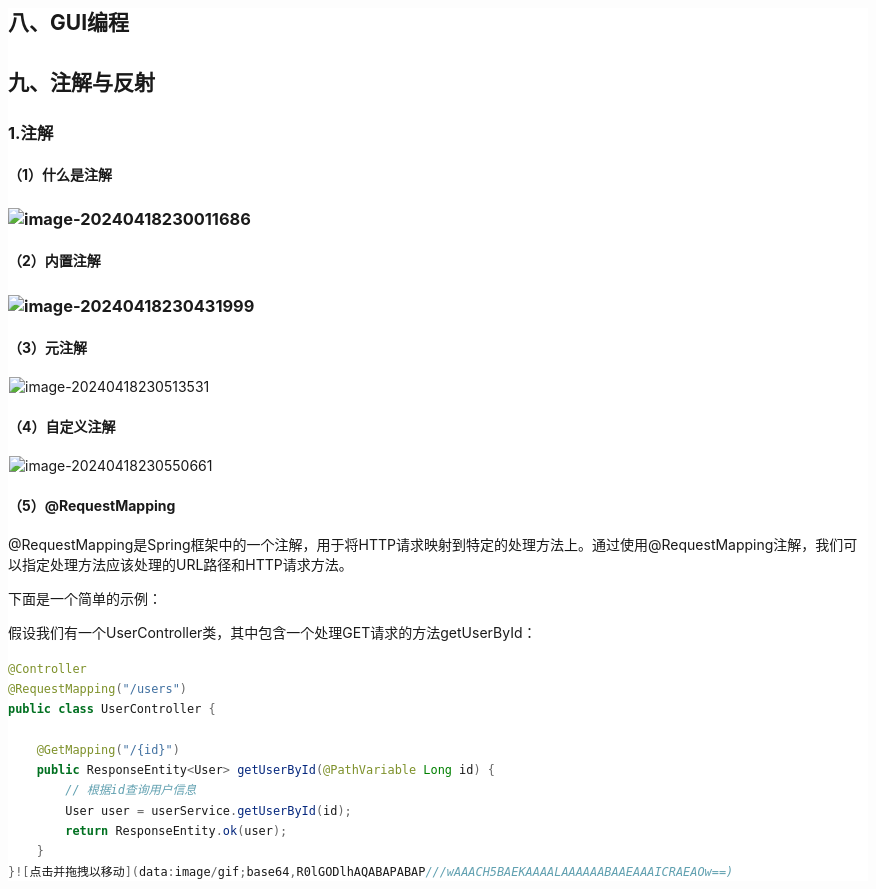 

## 八、GUI编程





## 九、注解与反射

### 1.注解

#### （1）什么是注解

### ![image-20240418230011686](C:\Users\风之子\AppData\Roaming\Typora\typora-user-images\image-20240418230011686.png)

#### （2）内置注解

### ![image-20240418230431999](C:\Users\风之子\AppData\Roaming\Typora\typora-user-images\image-20240418230431999.png)



#### （3）元注解

![点击并拖拽以移动](data:image/gif;base64,R0lGODlhAQABAPABAP///wAAACH5BAEKAAAALAAAAAABAAEAAAICRAEAOw==)![image-20240418230513531](C:\Users\风之子\AppData\Roaming\Typora\typora-user-images\image-20240418230513531.png)



#### （4）自定义注解

![点击并拖拽以移动](data:image/gif;base64,R0lGODlhAQABAPABAP///wAAACH5BAEKAAAALAAAAAABAAEAAAICRAEAOw==)![image-20240418230550661](C:\Users\风之子\AppData\Roaming\Typora\typora-user-images\image-20240418230550661.png)

#### （5）@RequestMapping

@RequestMapping是Spring框架中的一个注解，用于将HTTP请求映射到特定的处理方法上。通过使用@RequestMapping注解，我们可以指定处理方法应该处理的URL路径和HTTP请求方法。

下面是一个简单的示例：

假设我们有一个UserController类，其中包含一个处理GET请求的方法getUserById：

```java
@Controller
@RequestMapping("/users")
public class UserController {

    @GetMapping("/{id}")
    public ResponseEntity<User> getUserById(@PathVariable Long id) {
        // 根据id查询用户信息
        User user = userService.getUserById(id);
        return ResponseEntity.ok(user);
    }
}![点击并拖拽以移动](data:image/gif;base64,R0lGODlhAQABAPABAP///wAAACH5BAEKAAAALAAAAAABAAEAAAICRAEAOw==)
```
